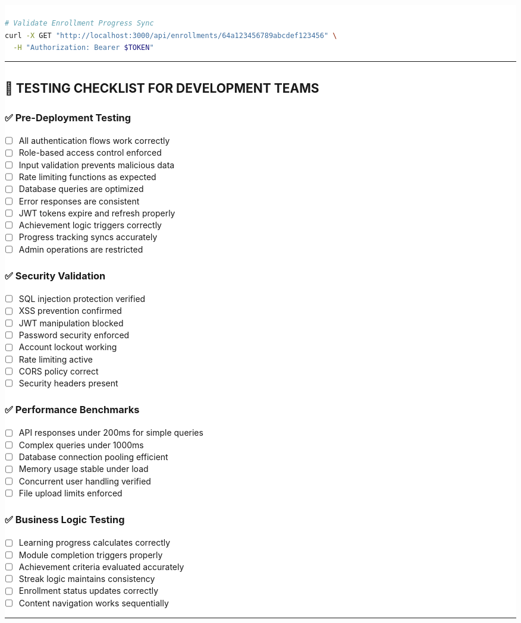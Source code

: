 ```bash

# Validate Enrollment Progress Sync
curl -X GET "http://localhost:3000/api/enrollments/64a123456789abcdef123456" \
  -H "Authorization: Bearer $TOKEN"
```

---

## 🎯 **TESTING CHECKLIST FOR DEVELOPMENT TEAMS**

### **✅ Pre-Deployment Testing**
- [ ] All authentication flows work correctly
- [ ] Role-based access control enforced
- [ ] Input validation prevents malicious data
- [ ] Rate limiting functions as expected
- [ ] Database queries are optimized
- [ ] Error responses are consistent
- [ ] JWT tokens expire and refresh properly
- [ ] Achievement logic triggers correctly
- [ ] Progress tracking syncs accurately
- [ ] Admin operations are restricted

### **✅ Security Validation**
- [ ] SQL injection protection verified
- [ ] XSS prevention confirmed
- [ ] JWT manipulation blocked
- [ ] Password security enforced
- [ ] Account lockout working
- [ ] Rate limiting active
- [ ] CORS policy correct
- [ ] Security headers present

### **✅ Performance Benchmarks**
- [ ] API responses under 200ms for simple queries
- [ ] Complex queries under 1000ms
- [ ] Database connection pooling efficient
- [ ] Memory usage stable under load
- [ ] Concurrent user handling verified
- [ ] File upload limits enforced

### **✅ Business Logic Testing**
- [ ] Learning progress calculates correctly
- [ ] Module completion triggers properly
- [ ] Achievement criteria evaluated accurately
- [ ] Streak logic maintains consistency
- [ ] Enrollment status updates correctly
- [ ] Content navigation works sequentially

---
